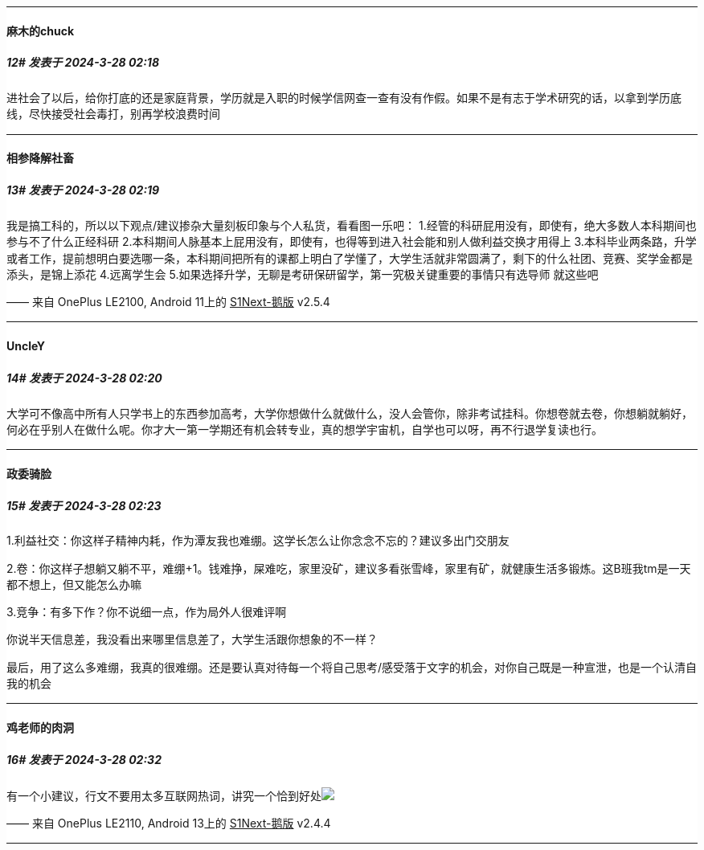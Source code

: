 *****

####  麻木的chuck  
##### 12#       发表于 2024-3-28 02:18

进社会了以后，给你打底的还是家庭背景，学历就是入职的时候学信网查一查有没有作假。如果不是有志于学术研究的话，以拿到学历底线，尽快接受社会毒打，别再学校浪费时间

*****

####  相参降解社畜  
##### 13#       发表于 2024-3-28 02:19

我是搞工科的，所以以下观点/建议掺杂大量刻板印象与个人私货，看看图一乐吧：
1.经管的科研屁用没有，即使有，绝大多数人本科期间也参与不了什么正经科研
2.本科期间人脉基本上屁用没有，即使有，也得等到进入社会能和别人做利益交换才用得上
3.本科毕业两条路，升学或者工作，提前想明白要选哪一条，本科期间把所有的课都上明白了学懂了，大学生活就非常圆满了，剩下的什么社团、竞赛、奖学金都是添头，是锦上添花
4.远离学生会
5.如果选择升学，无聊是考研保研留学，第一究极关键重要的事情只有选导师
就这些吧

—— 来自 OnePlus LE2100, Android 11上的 [S1Next-鹅版](https://github.com/ykrank/S1-Next/releases) v2.5.4

*****

####  UncleY  
##### 14#       发表于 2024-3-28 02:20

大学可不像高中所有人只学书上的东西参加高考，大学你想做什么就做什么，没人会管你，除非考试挂科。你想卷就去卷，你想躺就躺好，何必在乎别人在做什么呢。你才大一第一学期还有机会转专业，真的想学宇宙机，自学也可以呀，再不行退学复读也行。

*****

####  政委骑脸  
##### 15#       发表于 2024-3-28 02:23

1.利益社交：你这样子精神内耗，作为潭友我也难绷。这学长怎么让你念念不忘的？建议多出门交朋友

2.卷：你这样子想躺又躺不平，难绷+1。钱难挣，屎难吃，家里没矿，建议多看张雪峰，家里有矿，就健康生活多锻炼。这B班我tm是一天都不想上，但又能怎么办嘛

3.竞争：有多下作？你不说细一点，作为局外人很难评啊

你说半天信息差，我没看出来哪里信息差了，大学生活跟你想象的不一样？

最后，用了这么多难绷，我真的很难绷。还是要认真对待每一个将自己思考/感受落于文字的机会，对你自己既是一种宣泄，也是一个认清自我的机会

*****

####  鸡老师的肉洞  
##### 16#       发表于 2024-3-28 02:32

有一个小建议，行文不要用太多互联网热词，讲究一个恰到好处<img src="https://static.saraba1st.com/image/smiley/face2017/037.png" referrerpolicy="no-referrer">

—— 来自 OnePlus LE2110, Android 13上的 [S1Next-鹅版](https://github.com/ykrank/S1-Next/releases) v2.4.4

*****
